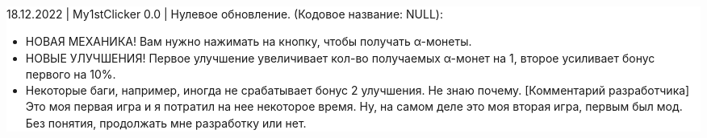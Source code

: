 18.12.2022 | My1stClicker 0.0 | Нулевое обновление. (Кодовое название: NULL):
- НОВАЯ МЕХАНИКА! Вам нужно нажимать на кнопку, чтобы получать α-монеты.
- НОВЫЕ УЛУЧШЕНИЯ! Первое улучшение увеличивает кол-во получаемых α-монет на 1, второе усиливает бонус первого на 10%.
- Некоторые баги, например, иногда не срабатывает бонус 2 улучшения. Не знаю почему.
[Комментарий разработчика]
Это моя первая игра и я потратил на нее некоторое время. Ну, на самом деле это моя вторая игра, первым был мод.
Без понятия, продолжать мне разработку или нет.